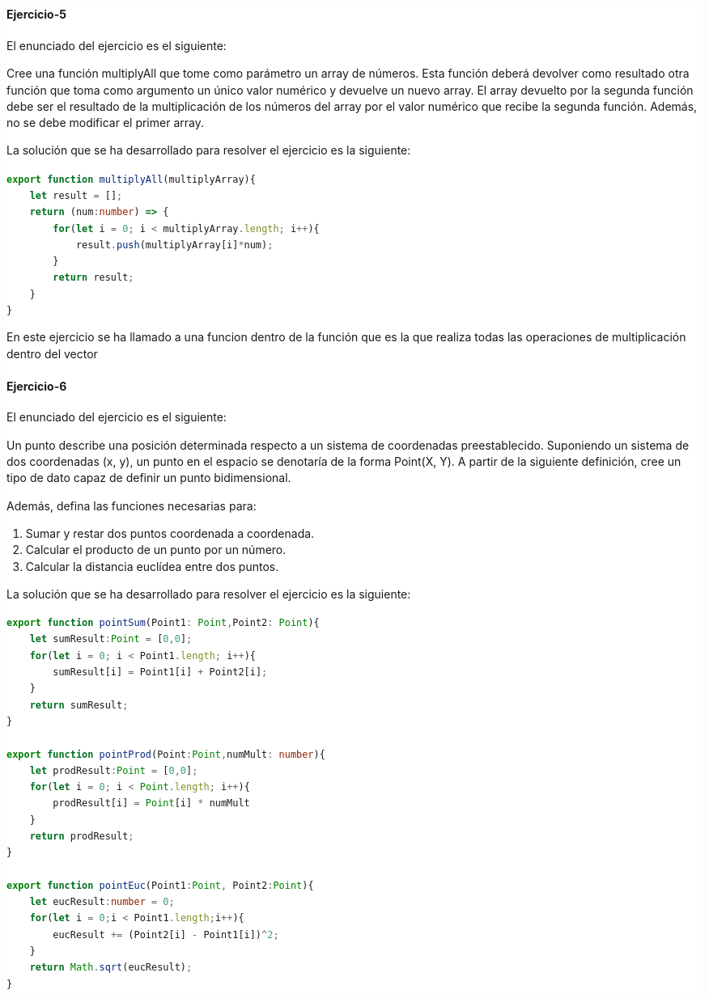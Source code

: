 #### Ejercicio-5

El enunciado del ejercicio es el siguiente:

Cree una función multiplyAll que tome como parámetro un array de números. Esta función deberá devolver como resultado otra función que toma como argumento un único valor numérico y devuelve un nuevo array. El array devuelto por la segunda función debe ser el resultado de la multiplicación de los números del array por el valor numérico que recibe la segunda función. Además, no se debe modificar el primer array.

La solución que se ha desarrollado para resolver el ejercicio es la siguiente:

```typescript
export function multiplyAll(multiplyArray){
    let result = [];
    return (num:number) => {
        for(let i = 0; i < multiplyArray.length; i++){
            result.push(multiplyArray[i]*num);
        }
        return result;
    }
}
```

En este ejercicio se ha llamado a una funcion dentro de la función que es la que realiza todas las operaciones de multiplicación dentro del vector

#### Ejercicio-6

El enunciado del ejercicio es el siguiente:

Un punto describe una posición determinada respecto a un sistema de coordenadas preestablecido. Suponiendo un sistema de dos coordenadas (x, y), un punto en el espacio se denotaría de la forma Point(X, Y). A partir de la siguiente definición, cree un tipo de dato capaz de definir un punto bidimensional.

Además, defina las funciones necesarias para:

1. Sumar y restar dos puntos coordenada a coordenada.
2. Calcular el producto de un punto por un número.
3. Calcular la distancia euclídea entre dos puntos.

La solución que se ha desarrollado para resolver el ejercicio es la siguiente:

```typescript
export function pointSum(Point1: Point,Point2: Point){
    let sumResult:Point = [0,0];
    for(let i = 0; i < Point1.length; i++){
        sumResult[i] = Point1[i] + Point2[i];
    }
    return sumResult;
}

export function pointProd(Point:Point,numMult: number){
    let prodResult:Point = [0,0];
    for(let i = 0; i < Point.length; i++){
        prodResult[i] = Point[i] * numMult
    }
    return prodResult;
}

export function pointEuc(Point1:Point, Point2:Point){
    let eucResult:number = 0;
    for(let i = 0;i < Point1.length;i++){
        eucResult += (Point2[i] - Point1[i])^2;
    }
    return Math.sqrt(eucResult);   
}
```